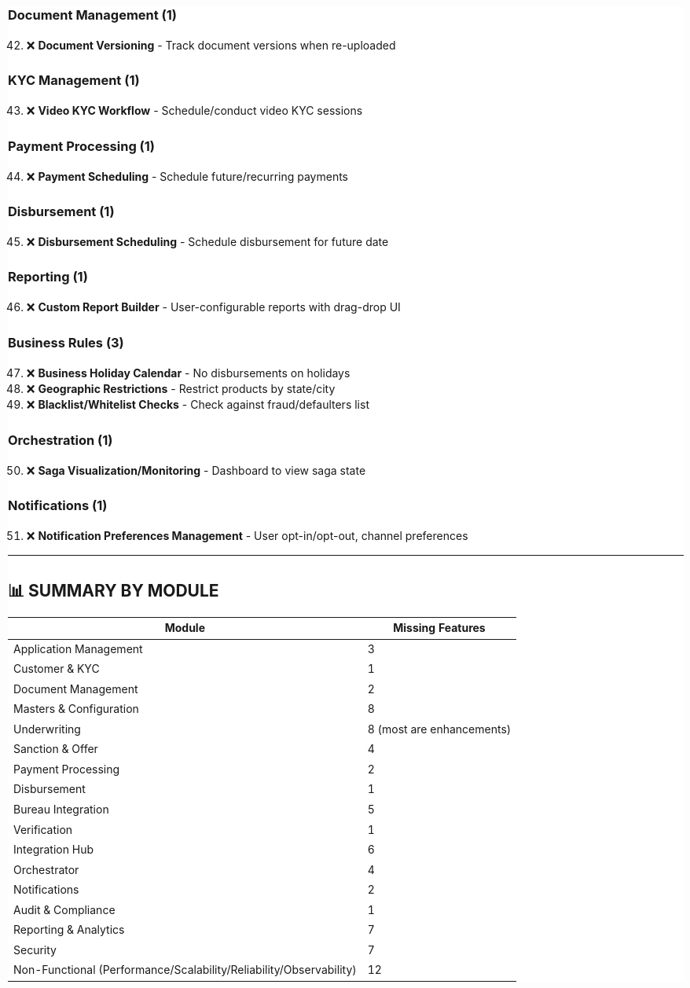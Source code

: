 ### Document Management (1)
42. ❌ **Document Versioning** - Track document versions when re-uploaded

### KYC Management (1)
43. ❌ **Video KYC Workflow** - Schedule/conduct video KYC sessions

### Payment Processing (1)
44. ❌ **Payment Scheduling** - Schedule future/recurring payments

### Disbursement (1)
45. ❌ **Disbursement Scheduling** - Schedule disbursement for future date

### Reporting (1)
46. ❌ **Custom Report Builder** - User-configurable reports with drag-drop UI

### Business Rules (3)
47. ❌ **Business Holiday Calendar** - No disbursements on holidays
48. ❌ **Geographic Restrictions** - Restrict products by state/city
49. ❌ **Blacklist/Whitelist Checks** - Check against fraud/defaulters list

### Orchestration (1)
50. ❌ **Saga Visualization/Monitoring** - Dashboard to view saga state

### Notifications (1)
51. ❌ **Notification Preferences Management** - User opt-in/opt-out, channel preferences

---

## 📊 SUMMARY BY MODULE

| Module | Missing Features |
|--------|------------------|
| Application Management | 3 |
| Customer & KYC | 1 |
| Document Management | 2 |
| Masters & Configuration | 8 |
| Underwriting | 8 (most are enhancements) |
| Sanction & Offer | 4 |
| Payment Processing | 2 |
| Disbursement | 1 |
| Bureau Integration | 5 |
| Verification | 1 |
| Integration Hub | 6 |
| Orchestrator | 4 |
| Notifications | 2 |
| Audit & Compliance | 1 |
| Reporting & Analytics | 7 |
| Security | 7 |
| Non-Functional (Performance/Scalability/Reliability/Observability) | 12 |